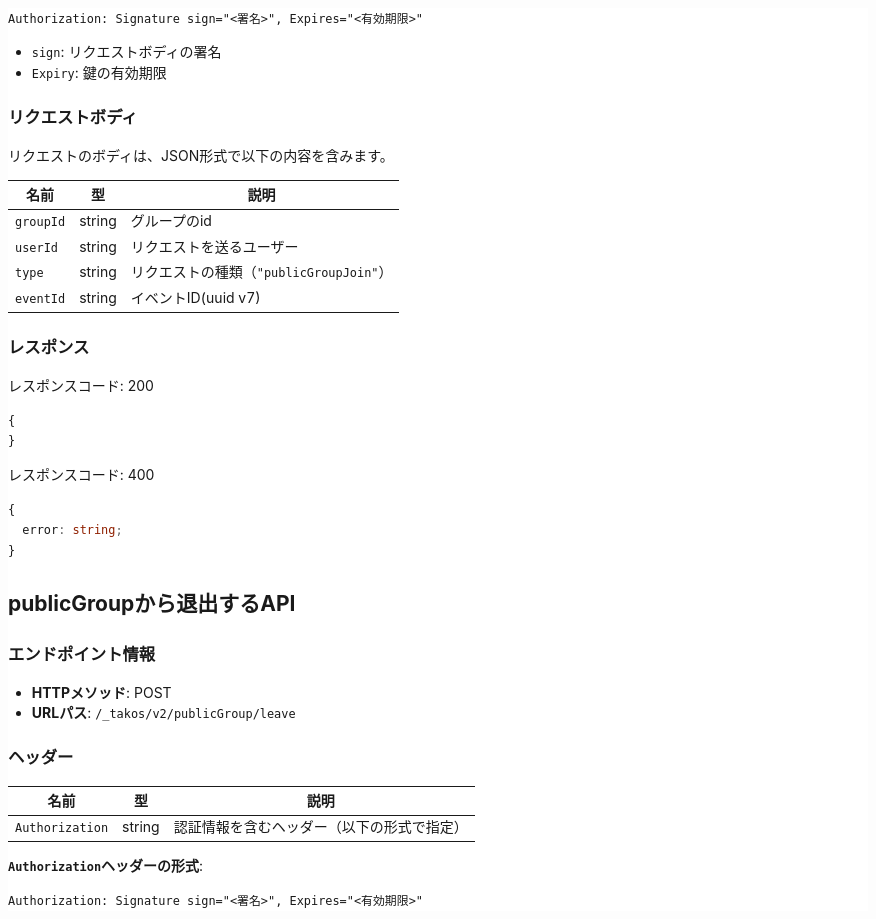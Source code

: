 ```
Authorization: Signature sign="<署名>", Expires="<有効期限>"
```

- `sign`: リクエストボディの署名
- `Expiry`: 鍵の有効期限

### リクエストボディ

リクエストのボディは、JSON形式で以下の内容を含みます。

| 名前      | 型     | 説明                                    |
| --------- | ------ | --------------------------------------- |
| `groupId` | string | グループのid                            |
| `userId`  | string | リクエストを送るユーザー                |
| `type`    | string | リクエストの種類（`"publicGroupJoin"`） |
| `eventId` | string | イベントID(uuid v7)                     |

### レスポンス

レスポンスコード: 200

```ts
{
}
```

レスポンスコード: 400

```ts
{
  error: string;
}
```

## publicGroupから退出するAPI

### エンドポイント情報

- **HTTPメソッド**: POST
- **URLパス**: `/_takos/v2/publicGroup/leave`

### ヘッダー

| 名前            | 型     | 説明                                       |
| --------------- | ------ | ------------------------------------------ |
| `Authorization` | string | 認証情報を含むヘッダー（以下の形式で指定） |

**`Authorization`ヘッダーの形式**:

```
Authorization: Signature sign="<署名>", Expires="<有効期限>"
```
